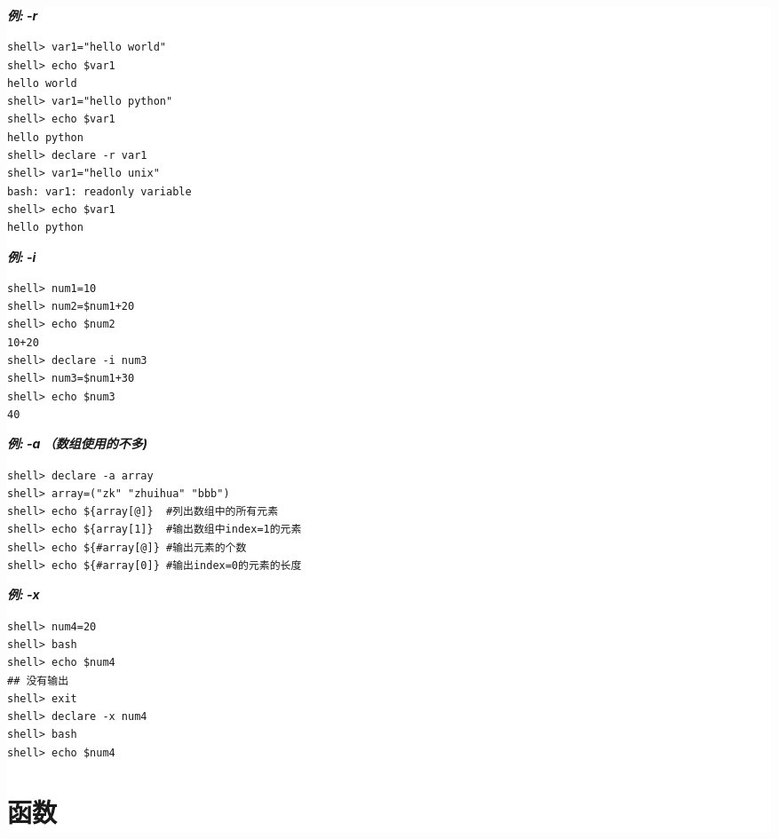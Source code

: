 ***例: -r***

```shell
shell> var1="hello world"
shell> echo $var1
hello world
shell> var1="hello python"
shell> echo $var1
hello python
shell> declare -r var1
shell> var1="hello unix"
bash: var1: readonly variable
shell> echo $var1
hello python
```

***例: -i***

```shell
shell> num1=10
shell> num2=$num1+20
shell> echo $num2
10+20
shell> declare -i num3
shell> num3=$num1+30
shell> echo $num3
40
```

***例: -a （数组使用的不多)***

```shell
shell> declare -a array
shell> array=("zk" "zhuihua" "bbb")
shell> echo ${array[@]}  #列出数组中的所有元素
shell> echo ${array[1]}	 #输出数组中index=1的元素
shell> echo ${#array[@]} #输出元素的个数
shell> echo ${#array[0]} #输出index=0的元素的长度
```

***例: -x***

```shell
shell> num4=20
shell> bash
shell> echo $num4
## 没有输出 
shell> exit
shell> declare -x num4
shell> bash
shell> echo $num4
```





# 函数
